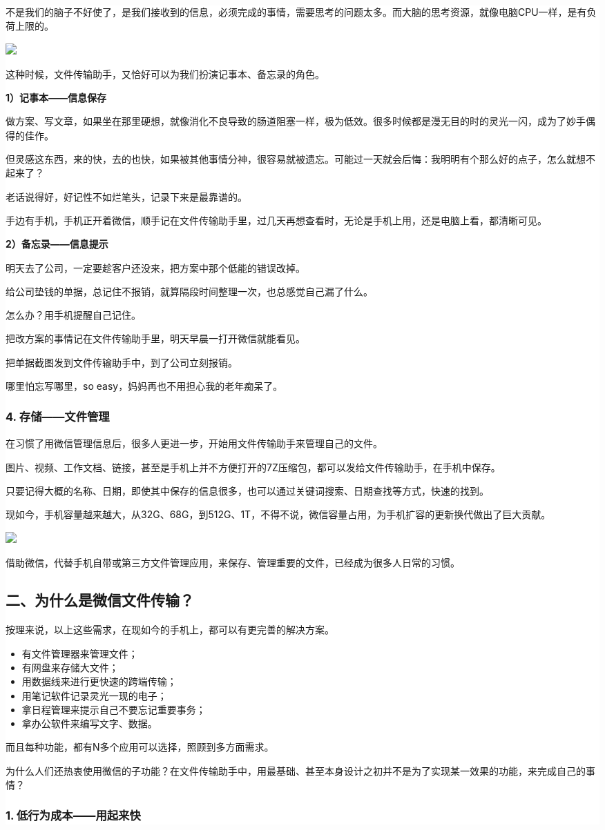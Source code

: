 不是我们的脑子不好使了，是我们接收到的信息，必须完成的事情，需要思考的问题太多。而大脑的思考资源，就像电脑CPU一样，是有负荷上限的。

![](https://image.woshipm.com/wp-files/2022/08/ba6aIGRq7vx6qDlyttWd.png)

这种时候，文件传输助手，又恰好可以为我们扮演记事本、备忘录的角色。

**1）记事本——信息保存**

做方案、写文章，如果坐在那里硬想，就像消化不良导致的肠道阻塞一样，极为低效。很多时候都是漫无目的时的灵光一闪，成为了妙手偶得的佳作。

但灵感这东西，来的快，去的也快，如果被其他事情分神，很容易就被遗忘。可能过一天就会后悔：我明明有个那么好的点子，怎么就想不起来了？

老话说得好，好记性不如烂笔头，记录下来是最靠谱的。

手边有手机，手机正开着微信，顺手记在文件传输助手里，过几天再想查看时，无论是手机上用，还是电脑上看，都清晰可见。

**2）备忘录——信息提示**

明天去了公司，一定要趁客户还没来，把方案中那个低能的错误改掉。

给公司垫钱的单据，总记住不报销，就算隔段时间整理一次，也总感觉自己漏了什么。

怎么办？用手机提醒自己记住。

把改方案的事情记在文件传输助手里，明天早晨一打开微信就能看见。

把单据截图发到文件传输助手中，到了公司立刻报销。

哪里怕忘写哪里，so easy，妈妈再也不用担心我的老年痴呆了。

### **4.** **存储——文件管理**

在习惯了用微信管理信息后，很多人更进一步，开始用文件传输助手来管理自己的文件。

图片、视频、工作文档、链接，甚至是手机上并不方便打开的7Z压缩包，都可以发给文件传输助手，在手机中保存。

只要记得大概的名称、日期，即使其中保存的信息很多，也可以通过关键词搜索、日期查找等方式，快速的找到。

现如今，手机容量越来越大，从32G、68G，到512G、1T，不得不说，微信容量占用，为手机扩容的更新换代做出了巨大贡献。

![](https://image.woshipm.com/wp-files/2022/08/a7mYKB8Vuhkjgt18fA1C.jpg)

借助微信，代替手机自带或第三方文件管理应用，来保存、管理重要的文件，已经成为很多人日常的习惯。

## 二、为什么是微信文件传输？

按理来说，以上这些需求，在现如今的手机上，都可以有更完善的解决方案。

*   有文件管理器来管理文件；
*   有网盘来存储大文件；
*   用数据线来进行更快速的跨端传输；
*   用笔记软件记录灵光一现的电子；
*   拿日程管理来提示自己不要忘记重要事务；
*   拿办公软件来编写文字、数据。

而且每种功能，都有N多个应用可以选择，照顾到多方面需求。

为什么人们还热衷使用微信的子功能？在文件传输助手中，用最基础、甚至本身设计之初并不是为了实现某一效果的功能，来完成自己的事情？

### 1\. 低行为成本——用起来快
